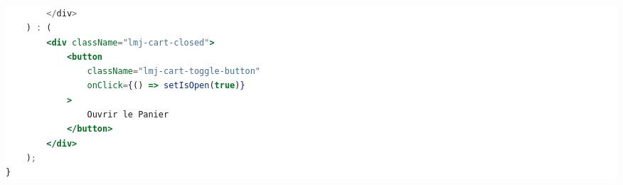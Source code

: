 ```jsx
		</div>
	) : (
		<div className="lmj-cart-closed">
			<button
				className="lmj-cart-toggle-button"
				onClick={() => setIsOpen(true)}
			>
				Ouvrir le Panier
			</button>
		</div>
	);
}
```
